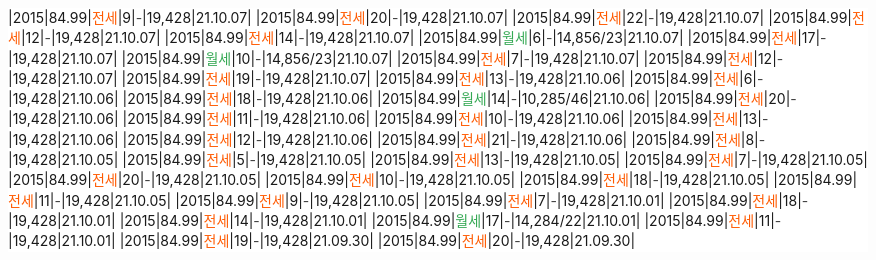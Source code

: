 |2015|84.99|<span style="color:#FF5A00">전세</span>|9|<span style="color:#444444">-</span>|19,428|21.10.07|
|2015|84.99|<span style="color:#FF5A00">전세</span>|20|<span style="color:#444444">-</span>|19,428|21.10.07|
|2015|84.99|<span style="color:#FF5A00">전세</span>|22|<span style="color:#444444">-</span>|19,428|21.10.07|
|2015|84.99|<span style="color:#FF5A00">전세</span>|12|<span style="color:#444444">-</span>|19,428|21.10.07|
|2015|84.99|<span style="color:#FF5A00">전세</span>|14|<span style="color:#444444">-</span>|19,428|21.10.07|
|2015|84.99|<span style="color:#34A853">월세</span>|6|<span style="color:#444444">-</span>|14,856/23|21.10.07|
|2015|84.99|<span style="color:#FF5A00">전세</span>|17|<span style="color:#444444">-</span>|19,428|21.10.07|
|2015|84.99|<span style="color:#34A853">월세</span>|10|<span style="color:#444444">-</span>|14,856/23|21.10.07|
|2015|84.99|<span style="color:#FF5A00">전세</span>|7|<span style="color:#444444">-</span>|19,428|21.10.07|
|2015|84.99|<span style="color:#FF5A00">전세</span>|12|<span style="color:#444444">-</span>|19,428|21.10.07|
|2015|84.99|<span style="color:#FF5A00">전세</span>|19|<span style="color:#444444">-</span>|19,428|21.10.07|
|2015|84.99|<span style="color:#FF5A00">전세</span>|13|<span style="color:#444444">-</span>|19,428|21.10.06|
|2015|84.99|<span style="color:#FF5A00">전세</span>|6|<span style="color:#444444">-</span>|19,428|21.10.06|
|2015|84.99|<span style="color:#FF5A00">전세</span>|18|<span style="color:#444444">-</span>|19,428|21.10.06|
|2015|84.99|<span style="color:#34A853">월세</span>|14|<span style="color:#444444">-</span>|10,285/46|21.10.06|
|2015|84.99|<span style="color:#FF5A00">전세</span>|20|<span style="color:#444444">-</span>|19,428|21.10.06|
|2015|84.99|<span style="color:#FF5A00">전세</span>|11|<span style="color:#444444">-</span>|19,428|21.10.06|
|2015|84.99|<span style="color:#FF5A00">전세</span>|10|<span style="color:#444444">-</span>|19,428|21.10.06|
|2015|84.99|<span style="color:#FF5A00">전세</span>|13|<span style="color:#444444">-</span>|19,428|21.10.06|
|2015|84.99|<span style="color:#FF5A00">전세</span>|12|<span style="color:#444444">-</span>|19,428|21.10.06|
|2015|84.99|<span style="color:#FF5A00">전세</span>|21|<span style="color:#444444">-</span>|19,428|21.10.06|
|2015|84.99|<span style="color:#FF5A00">전세</span>|8|<span style="color:#444444">-</span>|19,428|21.10.05|
|2015|84.99|<span style="color:#FF5A00">전세</span>|5|<span style="color:#444444">-</span>|19,428|21.10.05|
|2015|84.99|<span style="color:#FF5A00">전세</span>|13|<span style="color:#444444">-</span>|19,428|21.10.05|
|2015|84.99|<span style="color:#FF5A00">전세</span>|7|<span style="color:#444444">-</span>|19,428|21.10.05|
|2015|84.99|<span style="color:#FF5A00">전세</span>|20|<span style="color:#444444">-</span>|19,428|21.10.05|
|2015|84.99|<span style="color:#FF5A00">전세</span>|10|<span style="color:#444444">-</span>|19,428|21.10.05|
|2015|84.99|<span style="color:#FF5A00">전세</span>|18|<span style="color:#444444">-</span>|19,428|21.10.05|
|2015|84.99|<span style="color:#FF5A00">전세</span>|11|<span style="color:#444444">-</span>|19,428|21.10.05|
|2015|84.99|<span style="color:#FF5A00">전세</span>|9|<span style="color:#444444">-</span>|19,428|21.10.05|
|2015|84.99|<span style="color:#FF5A00">전세</span>|7|<span style="color:#444444">-</span>|19,428|21.10.01|
|2015|84.99|<span style="color:#FF5A00">전세</span>|18|<span style="color:#444444">-</span>|19,428|21.10.01|
|2015|84.99|<span style="color:#FF5A00">전세</span>|14|<span style="color:#444444">-</span>|19,428|21.10.01|
|2015|84.99|<span style="color:#34A853">월세</span>|17|<span style="color:#444444">-</span>|14,284/22|21.10.01|
|2015|84.99|<span style="color:#FF5A00">전세</span>|11|<span style="color:#444444">-</span>|19,428|21.10.01|
|2015|84.99|<span style="color:#FF5A00">전세</span>|19|<span style="color:#444444">-</span>|19,428|21.09.30|
|2015|84.99|<span style="color:#FF5A00">전세</span>|20|<span style="color:#444444">-</span>|19,428|21.09.30|